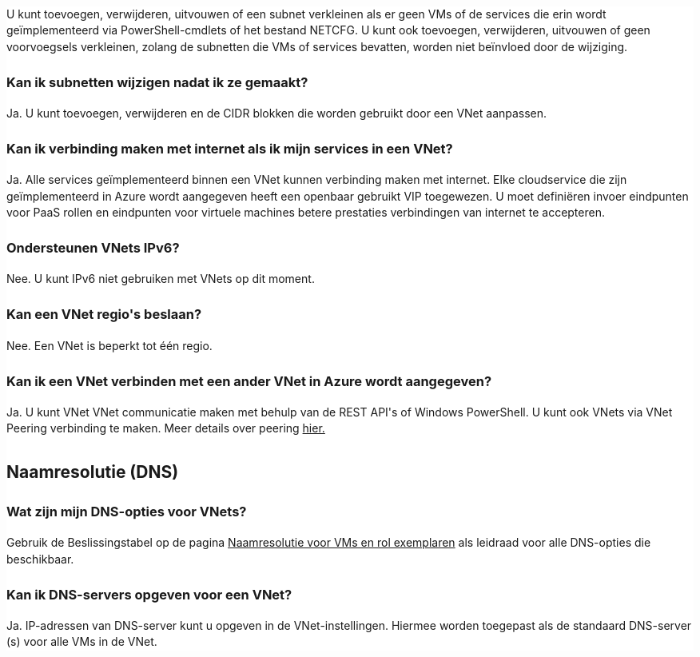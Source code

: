 U kunt toevoegen, verwijderen, uitvouwen of een subnet verkleinen als er geen VMs of de services die erin wordt geïmplementeerd via PowerShell-cmdlets of het bestand NETCFG. U kunt ook toevoegen, verwijderen, uitvouwen of geen voorvoegsels verkleinen, zolang de subnetten die VMs of services bevatten, worden niet beïnvloed door de wijziging.

### <a name="can-i-modify-subnets-after-i-created-them"></a>Kan ik subnetten wijzigen nadat ik ze gemaakt?

Ja. U kunt toevoegen, verwijderen en de CIDR blokken die worden gebruikt door een VNet aanpassen.

### <a name="can-i-connect-to-the-internet-if-i-am-running-my-services-in-a-vnet"></a>Kan ik verbinding maken met internet als ik mijn services in een VNet?

Ja. Alle services geïmplementeerd binnen een VNet kunnen verbinding maken met internet. Elke cloudservice die zijn geïmplementeerd in Azure wordt aangegeven heeft een openbaar gebruikt VIP toegewezen. U moet definiëren invoer eindpunten voor PaaS rollen en eindpunten voor virtuele machines betere prestaties verbindingen van internet te accepteren.

### <a name="do-vnets-support-ipv6"></a>Ondersteunen VNets IPv6?

Nee. U kunt IPv6 niet gebruiken met VNets op dit moment.

### <a name="can-a-vnet-span-regions"></a>Kan een VNet regio's beslaan?

Nee. Een VNet is beperkt tot één regio.

### <a name="can-i-connect-a-vnet-to-another-vnet-in-azure"></a>Kan ik een VNet verbinden met een ander VNet in Azure wordt aangegeven?

Ja. U kunt VNet VNet communicatie maken met behulp van de REST API's of Windows PowerShell. U kunt ook VNets via VNet Peering verbinding te maken. Meer details over peering [hier.](../articles/virtual-network/virtual-network-peering-overview.md)

## <a name="name-resolution-dns"></a>Naamresolutie (DNS)

### <a name="what-are-my-dns-options-for-vnets"></a>Wat zijn mijn DNS-opties voor VNets?

Gebruik de Beslissingstabel op de pagina [Naamresolutie voor VMs en rol exemplaren](../articles/virtual-network/virtual-networks-name-resolution-for-vms-and-role-instances.md) als leidraad voor alle DNS-opties die beschikbaar.

### <a name="can-i-specify-dns-servers-for-a-vnet"></a>Kan ik DNS-servers opgeven voor een VNet?

Ja. IP-adressen van DNS-server kunt u opgeven in de VNet-instellingen. Hiermee worden toegepast als de standaard DNS-server (s) voor alle VMs in de VNet.
